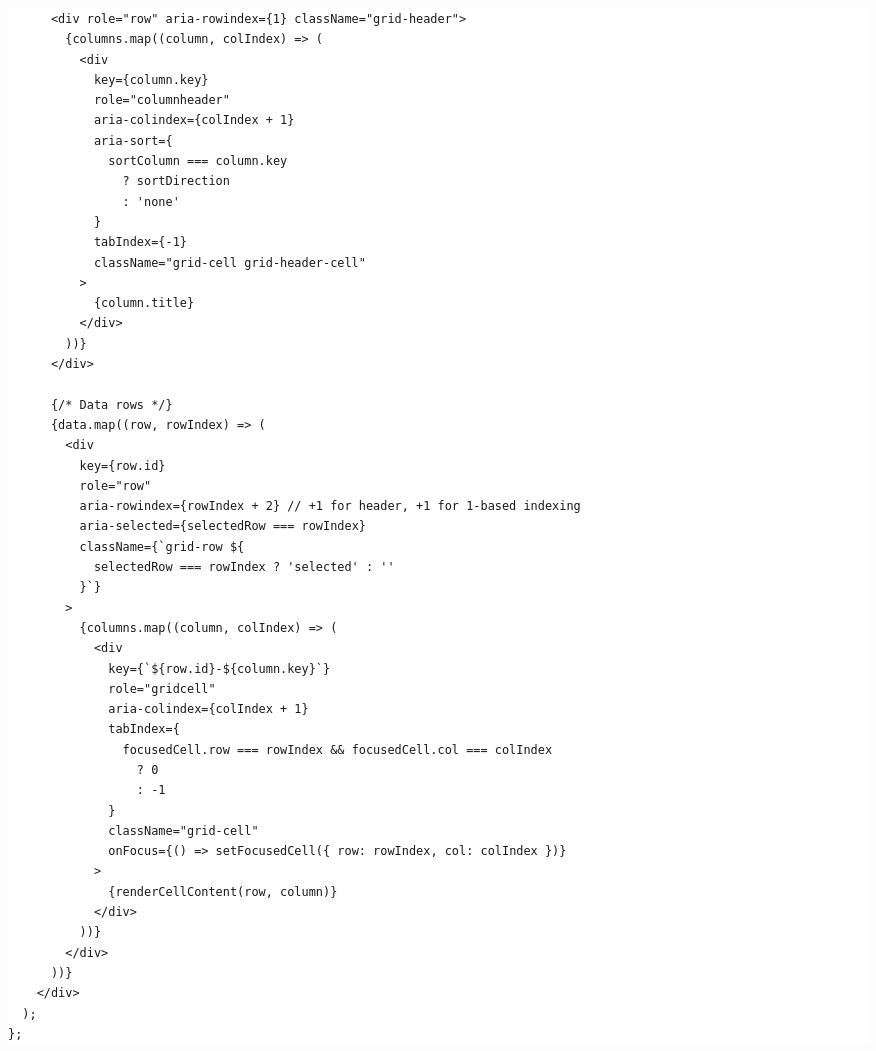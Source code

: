 ```tsx
      <div role="row" aria-rowindex={1} className="grid-header">
        {columns.map((column, colIndex) => (
          <div
            key={column.key}
            role="columnheader"
            aria-colindex={colIndex + 1}
            aria-sort={
              sortColumn === column.key
                ? sortDirection
                : 'none'
            }
            tabIndex={-1}
            className="grid-cell grid-header-cell"
          >
            {column.title}
          </div>
        ))}
      </div>

      {/* Data rows */}
      {data.map((row, rowIndex) => (
        <div
          key={row.id}
          role="row"
          aria-rowindex={rowIndex + 2} // +1 for header, +1 for 1-based indexing
          aria-selected={selectedRow === rowIndex}
          className={`grid-row ${
            selectedRow === rowIndex ? 'selected' : ''
          }`}
        >
          {columns.map((column, colIndex) => (
            <div
              key={`${row.id}-${column.key}`}
              role="gridcell"
              aria-colindex={colIndex + 1}
              tabIndex={
                focusedCell.row === rowIndex && focusedCell.col === colIndex
                  ? 0
                  : -1
              }
              className="grid-cell"
              onFocus={() => setFocusedCell({ row: rowIndex, col: colIndex })}
            >
              {renderCellContent(row, column)}
            </div>
          ))}
        </div>
      ))}
    </div>
  );
};
```
